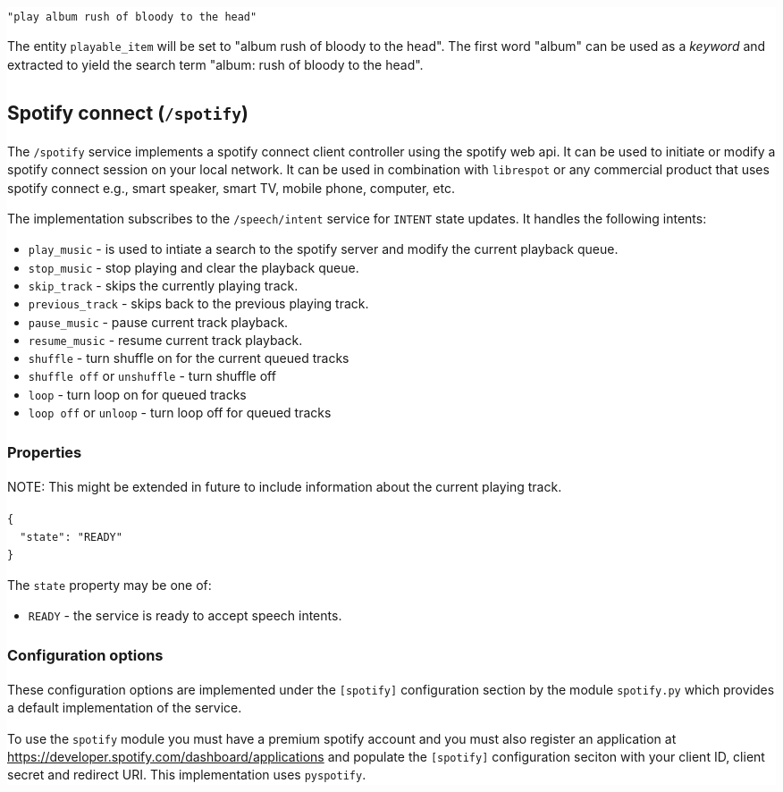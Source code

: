 	"play album rush of bloody to the head"

The entity `playable_item` will be set to "album rush of bloody to the head".  The first word "album" can be used as a  _keyword_ 
and extracted to yield the search term "album: rush of bloody to the head".

## Spotify connect (`/spotify`)

The `/spotify` service implements a spotify connect client controller using the spotify web api.  It can be used to initiate or modify
a spotify connect session on your local network.  It can be used in combination with `librespot` or any commercial product that
uses spotify connect e.g., smart speaker, smart TV, mobile phone, computer, etc.

The implementation subscribes to the `/speech/intent` service for `INTENT` state updates.  It handles the following intents:

* `play_music` - is used to intiate a search to the spotify server and modify the current playback queue.
* `stop_music` - stop playing and clear the playback queue.
* `skip_track` - skips the currently playing track.
* `previous_track` - skips back to the previous playing track.
* `pause_music` - pause current track playback.
* `resume_music` - resume current track playback.
* `shuffle` - turn shuffle on for the current queued tracks
* `shuffle off` or `unshuffle` - turn shuffle off
* `loop` - turn loop on for queued tracks
* `loop off` or `unloop` - turn loop off for queued tracks

### Properties

NOTE: This might be extended in future to include information about the current playing track.

```
{
  "state": "READY"
}
```

The `state` property may be one of:

* `READY` - the service is ready to accept speech intents.

### Configuration options

These configuration options are implemented under the `[spotify]` configuration section by the module `spotify.py`
which provides a default implementation of the service.

To use the `spotify` module you must have a premium spotify account and you must also register an application at
<https://developer.spotify.com/dashboard/applications> and populate the `[spotify]` configuration seciton with your
client ID, client secret and redirect URI.  This implementation uses `pyspotify`.
